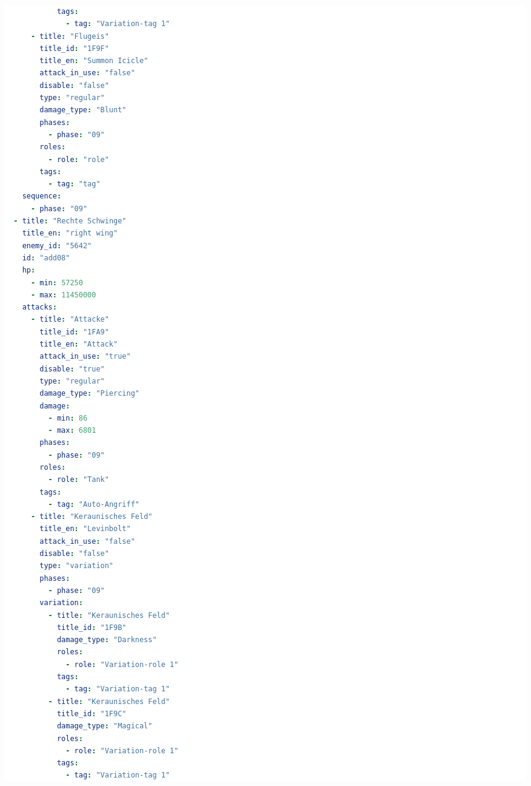 ```yaml
            tags:
              - tag: "Variation-tag 1"
      - title: "Flugeis"
        title_id: "1F9F"
        title_en: "Summon Icicle"
        attack_in_use: "false"
        disable: "false"
        type: "regular"
        damage_type: "Blunt"
        phases:
          - phase: "09"
        roles:
          - role: "role"
        tags:
          - tag: "tag"
    sequence:
      - phase: "09"
  - title: "Rechte Schwinge"
    title_en: "right wing"
    enemy_id: "5642"
    id: "add08"
    hp:
      - min: 57250
      - max: 11450000
    attacks:
      - title: "Attacke"
        title_id: "1FA9"
        title_en: "Attack"
        attack_in_use: "true"
        disable: "true"
        type: "regular"
        damage_type: "Piercing"
        damage:
          - min: 86
          - max: 6801
        phases:
          - phase: "09"
        roles:
          - role: "Tank"
        tags:
          - tag: "Auto-Angriff"
      - title: "Keraunisches Feld"
        title_en: "Levinbolt"
        attack_in_use: "false"
        disable: "false"
        type: "variation"
        phases:
          - phase: "09"
        variation:
          - title: "Keraunisches Feld"
            title_id: "1F9B"
            damage_type: "Darkness"
            roles:
              - role: "Variation-role 1"
            tags:
              - tag: "Variation-tag 1"
          - title: "Keraunisches Feld"
            title_id: "1F9C"
            damage_type: "Magical"
            roles:
              - role: "Variation-role 1"
            tags:
              - tag: "Variation-tag 1"
```
